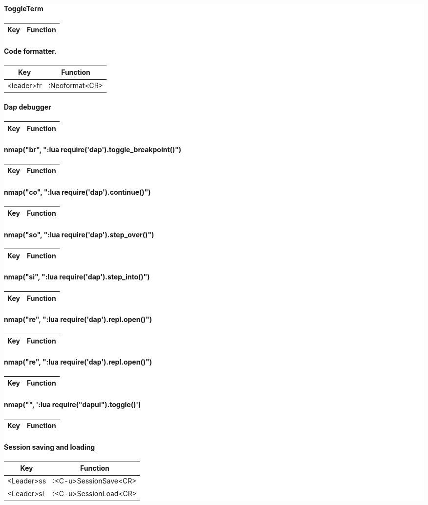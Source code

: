 #### ToggleTerm
| Key | Function |
|-----|----------|

#### Code formatter.
| Key | Function |
|-----|----------|
| \<leader\>fr | :Neoformat\<CR\> | 

#### Dap debugger
| Key | Function |
|-----|----------|

#### nmap("<leader>br", ":lua require('dap').toggle_breakpoint()<CR>")
| Key | Function |
|-----|----------|

#### nmap("<leader>co", ":lua require('dap').continue()<CR>")
| Key | Function |
|-----|----------|

#### nmap("<leader>so", ":lua require('dap').step_over()<CR>")
| Key | Function |
|-----|----------|

#### nmap("<leader>si", ":lua require('dap').step_into()<CR>")
| Key | Function |
|-----|----------|

#### nmap("<leader>re", ":lua require('dap').repl.open()<CR>")
| Key | Function |
|-----|----------|

#### nmap("<leader>re", ":lua require('dap').repl.open()<CR>")
| Key | Function |
|-----|----------|

#### nmap("<c-x>", ':lua require("dapui").toggle()<CR>')
| Key | Function |
|-----|----------|

#### Session saving and loading
| Key | Function |
|-----|----------|
| \<Leader\>ss | :\<C-u\>SessionSave\<CR\> | 
| \<Leader\>sl | :\<C-u\>SessionLoad\<CR\> | 
